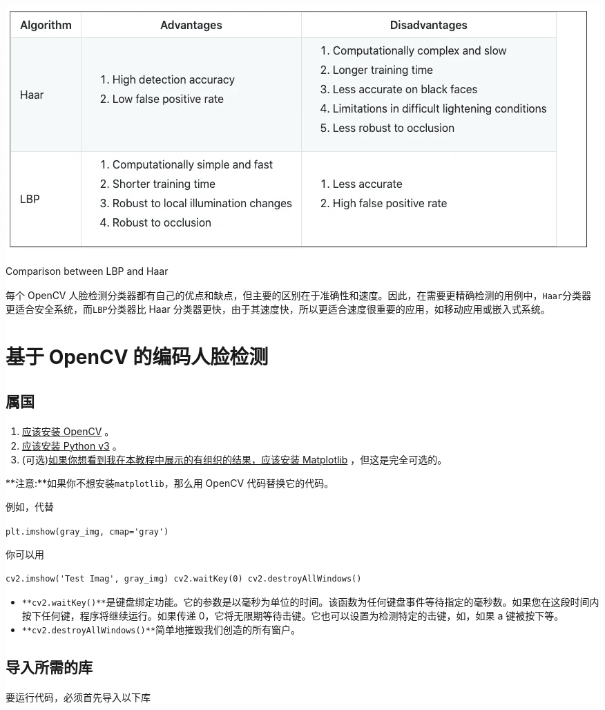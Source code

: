 ![](img/93ed1c295357a03c909e12b65e53d2b8.png)

Comparison between LBP and Haar

每个 OpenCV 人脸检测分类器都有自己的优点和缺点，但主要的区别在于准确性和速度。因此，在需要更精确检测的用例中，`Haar`分类器更适合安全系统，而`LBP`分类器比 Haar 分类器更快，由于其速度快，所以更适合速度很重要的应用，如移动应用或嵌入式系统。

# 基于 OpenCV 的编码人脸检测

## 属国

1.  [应该安装 OpenCV](http://opencv.org/releases.html) 。
2.  [应该安装 Python v3](https://www.python.org/downloads/) 。
3.  (可选)[如果你想看到我在本教程中展示的有组织的结果，应该安装 Matplotlib](https://matplotlib.org/) ，但这是完全可选的。

**注意:**如果你不想安装`matplotlib`，那么用 OpenCV 代码替换它的代码。

例如，代替

```
plt.imshow(gray_img, cmap='gray')
```

你可以用

```
cv2.imshow('Test Imag', gray_img) cv2.waitKey(0) cv2.destroyAllWindows()
```

*   `**cv2.waitKey()**`是键盘绑定功能。它的参数是以毫秒为单位的时间。该函数为任何键盘事件等待指定的毫秒数。如果您在这段时间内按下任何键，程序将继续运行。如果传递 0，它将无限期等待击键。它也可以设置为检测特定的击键，如，如果 a 键被按下等。
*   `**cv2.destroyAllWindows()**`简单地摧毁我们创造的所有窗户。

## 导入所需的库

要运行代码，必须首先导入以下库
